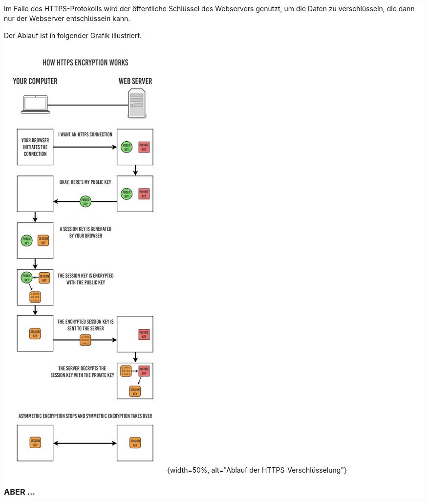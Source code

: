Im Falle des HTTPS-Protokolls wird der öffentliche Schlüssel des Webservers genutzt, um die Daten zu verschlüsseln, die dann nur der Webserver entschlüsseln kann.

Der Ablauf ist in folgender Grafik illustriert.

![Ablauf des Aufbaus einer HTTPS Verschlüsselung. Hierbei wird mittles public-key-Verschlüsselung ein geheimer Schlüssel an den Webserver gesendet, der eine anschliessende schnelle "symmetrische" Verschlüsselung ermöglicht. (Quelle: [tiptopsecurity.com](https://tiptopsecurity.com/how-does-https-work-rsa-encryption-explained/))](fig/https-dialog.png){width=50%, alt="Ablauf der HTTPS-Verschlüsselung"}

### ABER ...
